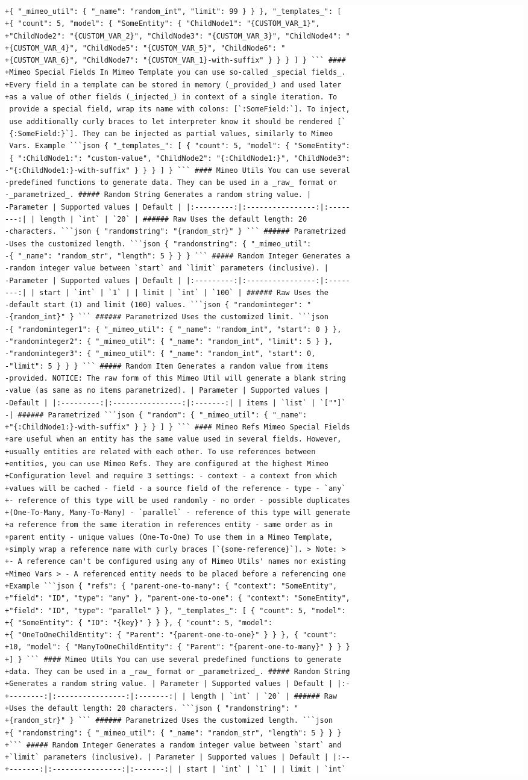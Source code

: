 ```
+{ "_mimeo_util": { "_name": "random_int", "limit": 99 } } }, "_templates_": [
+{ "count": 5, "model": { "SomeEntity": { "ChildNode1": "{CUSTOM_VAR_1}",
+"ChildNode2": "{CUSTOM_VAR_2}", "ChildNode3": "{CUSTOM_VAR_3}", "ChildNode4": "
+{CUSTOM_VAR_4}", "ChildNode5": "{CUSTOM_VAR_5}", "ChildNode6": "
+{CUSTOM_VAR_6}", "ChildNode7": "{CUSTOM_VAR_1}-with-suffix" } } } ] } ``` ####
+Mimeo Special Fields In Mimeo Template you can use so-called _special fields_.
+Every field in a template can be stored in memory (_provided_) and used later
+as a value of other fields (_injected_) in context of a single iteration. To
 provide a special field, wrap its name with colons: [`:SomeField:`]. To inject,
 use additionally curly braces to let interpreter know it should be rendered [`
 {:SomeField:}`]. They can be injected as partial values, similarly to Mimeo
 Vars. Example ```json { "_templates_": [ { "count": 5, "model": { "SomeEntity":
 { ":ChildNode1:": "custom-value", "ChildNode2": "{:ChildNode1:}", "ChildNode3":
-"{:ChildNode1:}-with-suffix" } } } ] } ``` #### Mimeo Utils You can use several
-predefined functions to generate data. They can be used in a _raw_ format or
-_parametrized_. ##### Random String Generates a random string value. |
-Parameter | Supported values | Default | |:---------:|:----------------:|:-----
---:| | length | `int` | `20` | ###### Raw Uses the default length: 20
-characters. ```json { "randomstring": "{random_str}" } ``` ###### Parametrized
-Uses the customized length. ```json { "randomstring": { "_mimeo_util":
-{ "_name": "random_str", "length": 5 } } } ``` ##### Random Integer Generates a
-random integer value between `start` and `limit` parameters (inclusive). |
-Parameter | Supported values | Default | |:---------:|:----------------:|:-----
---:| | start | `int` | `1` | | limit | `int` | `100` | ###### Raw Uses the
-default start (1) and limit (100) values. ```json { "randominteger": "
-{random_int}" } ``` ###### Parametrized Uses the customized limit. ```json
-{ "randominteger1": { "_mimeo_util": { "_name": "random_int", "start": 0 } },
-"randominteger2": { "_mimeo_util": { "_name": "random_int", "limit": 5 } },
-"randominteger3": { "_mimeo_util": { "_name": "random_int", "start": 0,
-"limit": 5 } } } ``` ##### Random Item Generates a random value from items
-provided. NOTICE: The raw form of this Mimeo Util will generate a blank string
-value (as same as no items parametrized). | Parameter | Supported values |
-Default | |:---------:|:----------------:|:-------:| | items | `list` | `[""]`
-| ###### Parametrized ```json { "random": { "_mimeo_util": { "_name":
+"{:ChildNode1:}-with-suffix" } } } ] } ``` #### Mimeo Refs Mimeo Special Fields
+are useful when an entity has the same value used in several fields. However,
+usually entities are related with each other. To use references between
+entities, you can use Mimeo Refs. They are configured at the highest Mimeo
+Configuration level and require 3 settings: - context - a context from which
+values will be cached - field - a source field of the reference - type - `any`
+- reference of this type will be used randomly - no order - possible duplicates
+(One-To-Many, Many-To-Many) - `parallel` - reference of this type will generate
+a reference from the same iteration in references entity - same order as in
+parent entity - unique values (One-To-One) To use them in a Mimeo Template,
+simply wrap a reference name with curly braces [`{some-reference}`]. > Note: >
+- A reference can't be configured using any of Mimeo Utils' names nor existing
+Mimeo Vars > - A referenced entity needs to be placed before a referencing one
+Example ```json { "refs": { "parent-one-to-many": { "context": "SomeEntity",
+"field": "ID", "type": "any" }, "parent-one-to-one": { "context": "SomeEntity",
+"field": "ID", "type": "parallel" } }, "_templates_": [ { "count": 5, "model":
+{ "SomeEntity": { "ID": "{key}" } } }, { "count": 5, "model":
+{ "OneToOneChildEntity": { "Parent": "{parent-one-to-one}" } } }, { "count":
+10, "model": { "ManyToOneChildEntity": { "Parent": "{parent-one-to-many}" } } }
+] } ``` #### Mimeo Utils You can use several predefined functions to generate
+data. They can be used in a _raw_ format or _parametrized_. ##### Random String
+Generates a random string value. | Parameter | Supported values | Default | |:-
+--------:|:----------------:|:-------:| | length | `int` | `20` | ###### Raw
+Uses the default length: 20 characters. ```json { "randomstring": "
+{random_str}" } ``` ###### Parametrized Uses the customized length. ```json
+{ "randomstring": { "_mimeo_util": { "_name": "random_str", "length": 5 } } }
+``` ##### Random Integer Generates a random integer value between `start` and
+`limit` parameters (inclusive). | Parameter | Supported values | Default | |:--
+-------:|:----------------:|:-------:| | start | `int` | `1` | | limit | `int`
```